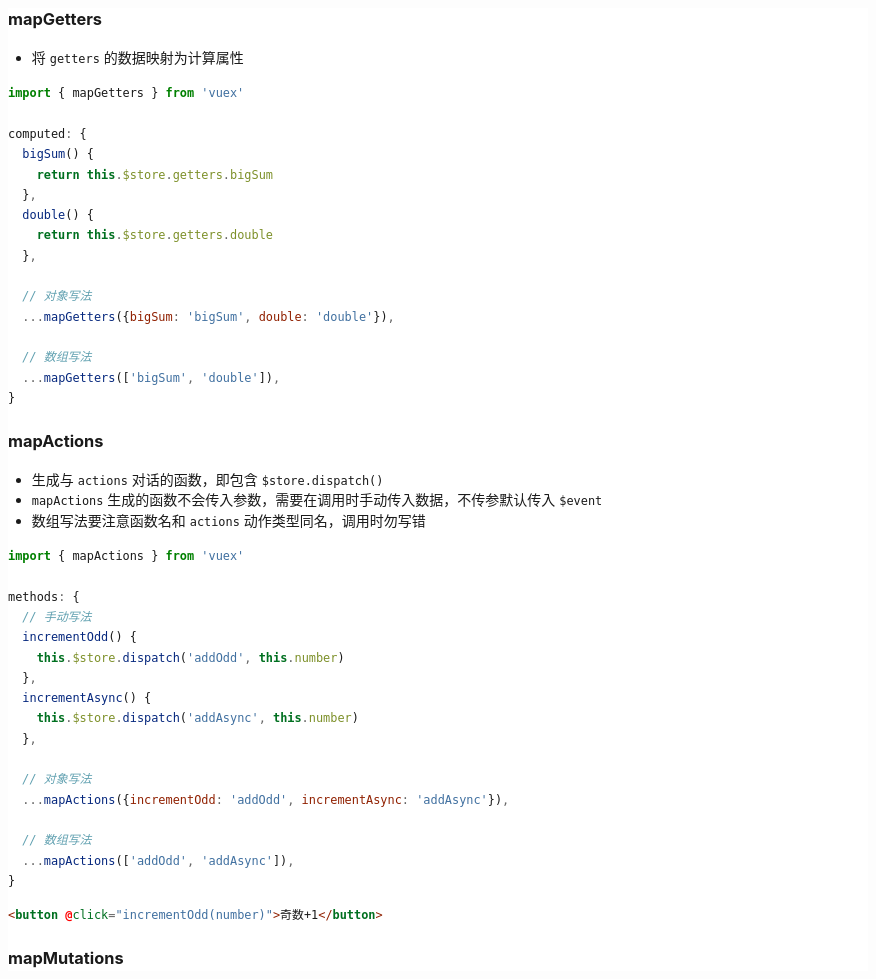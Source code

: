 ### mapGetters

- 将 `getters` 的数据映射为计算属性

```js
import { mapGetters } from 'vuex'

computed: {
  bigSum() {
    return this.$store.getters.bigSum
  },
  double() {
    return this.$store.getters.double
  },

  // 对象写法
  ...mapGetters({bigSum: 'bigSum', double: 'double'}),

  // 数组写法
  ...mapGetters(['bigSum', 'double']),
}
```

### mapActions

- 生成与 `actions` 对话的函数，即包含 `$store.dispatch()`
- `mapActions` 生成的函数不会传入参数，需要在调用时手动传入数据，不传参默认传入 `$event`
- 数组写法要注意函数名和 `actions` 动作类型同名，调用时勿写错

```js
import { mapActions } from 'vuex'

methods: {
  // 手动写法
  incrementOdd() {
    this.$store.dispatch('addOdd', this.number)
  },
  incrementAsync() {
    this.$store.dispatch('addAsync', this.number)
  },

  // 对象写法
  ...mapActions({incrementOdd: 'addOdd', incrementAsync: 'addAsync'}),

  // 数组写法
  ...mapActions(['addOdd', 'addAsync']),
}
```

```html
<button @click="incrementOdd(number)">奇数+1</button>
```

### mapMutations
